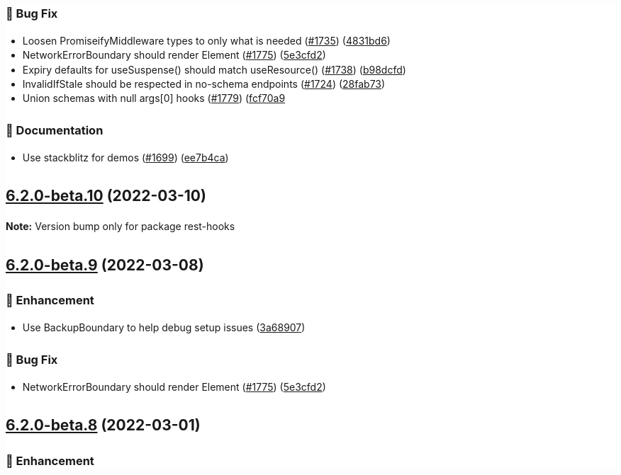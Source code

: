 ### 🐛 Bug Fix

* Loosen PromiseifyMiddleware types to only what is needed ([#1735](https://github.com/coinbase/rest-hooks/issues/1735)) ([4831bd6](https://github.com/coinbase/rest-hooks/commit/4831bd64762554a7f46cff1699346200cecf4426))
* NetworkErrorBoundary should render Element ([#1775](https://github.com/coinbase/rest-hooks/issues/1775)) ([5e3cfd2](https://github.com/coinbase/rest-hooks/commit/5e3cfd28fda0e27319267e671500591f22f87d74))
* Expiry defaults for useSuspense() should match useResource() ([#1738](https://github.com/coinbase/rest-hooks/issues/1738)) ([b98dcfd](https://github.com/coinbase/rest-hooks/commit/b98dcfdb56bfc947829e2eead4b6a785dfe3965d))
* InvalidIfStale should be respected in no-schema endpoints ([#1724](https://github.com/coinbase/rest-hooks/issues/1724)) ([28fab73](https://github.com/coinbase/rest-hooks/commit/28fab739952aae6819ddfcaafe9fcb3c893f8d2f))
* Union schemas with null args[0] hooks ([#1779](https://github.com/coinbase/rest-hooks/issues/1779)) ([fcf70a9](https://github.com/coinbase/rest-hooks/commit/fcf70a92ef15531b7fd12feb117f29ad8c3de3d8)

### 📝 Documentation

* Use stackblitz for demos ([#1699](https://github.com/coinbase/rest-hooks/issues/1699)) ([ee7b4ca](https://github.com/coinbase/rest-hooks/commit/ee7b4ca6fbe5ccea4ea32a52885bf9fe64cbb947))

## [6.2.0-beta.10](https://github.com/coinbase/rest-hooks/compare/rest-hooks@6.2.0-beta.9...rest-hooks@6.2.0-beta.10) (2022-03-10)

**Note:** Version bump only for package rest-hooks

## [6.2.0-beta.9](https://github.com/coinbase/rest-hooks/compare/rest-hooks@6.2.0-beta.7...rest-hooks@6.2.0-beta.9) (2022-03-08)

### 💅 Enhancement

* Use BackupBoundary to help debug setup issues ([3a68907](https://github.com/coinbase/rest-hooks/commit/3a68907882f35c3806b05244e68d61e503b91d0f))

### 🐛 Bug Fix

* NetworkErrorBoundary should render Element ([#1775](https://github.com/coinbase/rest-hooks/issues/1775)) ([5e3cfd2](https://github.com/coinbase/rest-hooks/commit/5e3cfd28fda0e27319267e671500591f22f87d74))

## [6.2.0-beta.8](https://github.com/coinbase/rest-hooks/compare/rest-hooks@6.2.0-beta.7...rest-hooks@6.2.0-beta.8) (2022-03-01)

### 💅 Enhancement
